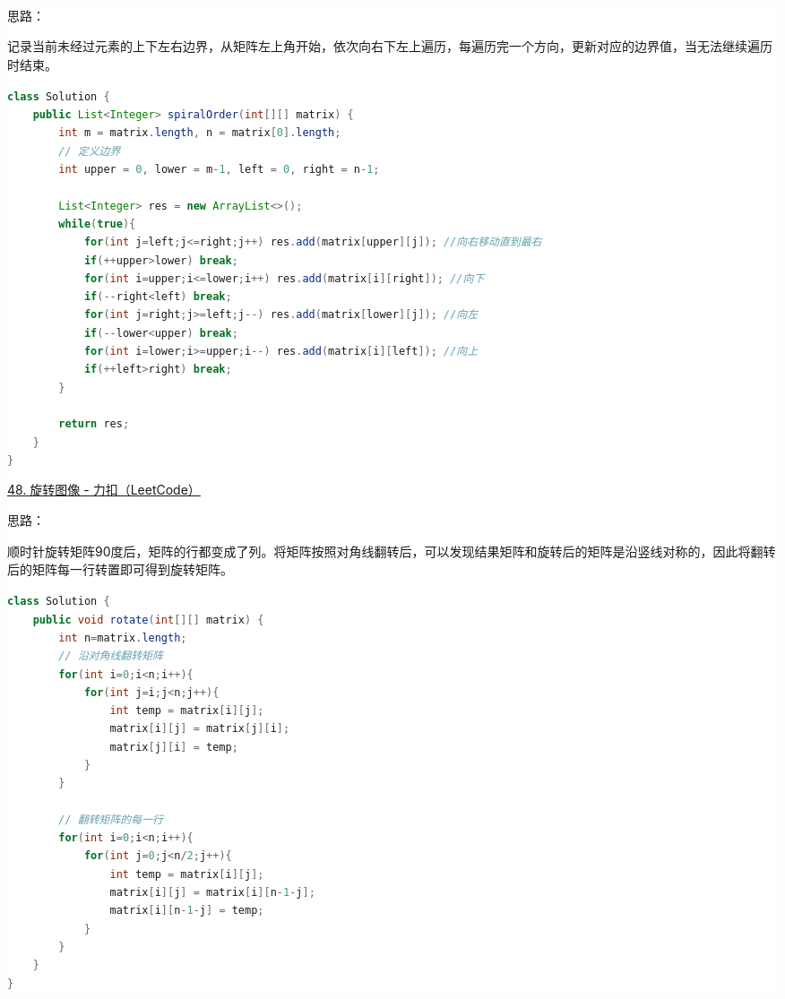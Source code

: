 思路：

记录当前未经过元素的上下左右边界，从矩阵左上角开始，依次向右下左上遍历，每遍历完一个方向，更新对应的边界值，当无法继续遍历时结束。

```java
class Solution {
    public List<Integer> spiralOrder(int[][] matrix) {
        int m = matrix.length, n = matrix[0].length;
        // 定义边界
        int upper = 0, lower = m-1, left = 0, right = n-1;

        List<Integer> res = new ArrayList<>();
        while(true){
            for(int j=left;j<=right;j++) res.add(matrix[upper][j]); //向右移动直到最右
            if(++upper>lower) break;
            for(int i=upper;i<=lower;i++) res.add(matrix[i][right]); //向下
            if(--right<left) break;
            for(int j=right;j>=left;j--) res.add(matrix[lower][j]); //向左
            if(--lower<upper) break;
            for(int i=lower;i>=upper;i--) res.add(matrix[i][left]); //向上
            if(++left>right) break;
        }

        return res;
    }
}
```

[48. 旋转图像 - 力扣（LeetCode）](https://leetcode.cn/problems/rotate-image/?envType=study-plan-v2&envId=top-100-liked)

思路：

顺时针旋转矩阵90度后，矩阵的行都变成了列。将矩阵按照对角线翻转后，可以发现结果矩阵和旋转后的矩阵是沿竖线对称的，因此将翻转后的矩阵每一行转置即可得到旋转矩阵。

```java
class Solution {
    public void rotate(int[][] matrix) {
        int n=matrix.length;
        // 沿对角线翻转矩阵
        for(int i=0;i<n;i++){
            for(int j=i;j<n;j++){
                int temp = matrix[i][j];
                matrix[i][j] = matrix[j][i];
                matrix[j][i] = temp;
            }
        }

        // 翻转矩阵的每一行
        for(int i=0;i<n;i++){
            for(int j=0;j<n/2;j++){
                int temp = matrix[i][j];
                matrix[i][j] = matrix[i][n-1-j];
                matrix[i][n-1-j] = temp;
            }
        }
    }
}
```
